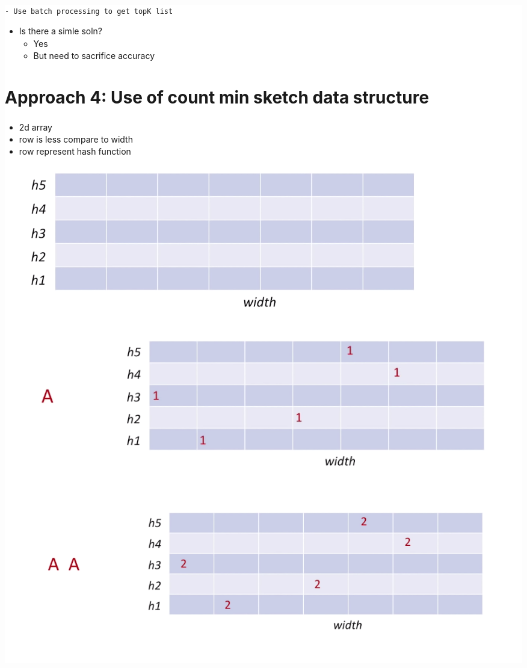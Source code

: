     - Use batch processing to get topK list
- Is there a simle soln?
    - Yes
    - But need to sacrifice accuracy
# Approach 4: Use of count min sketch data structure
- 2d array
- row is less compare to width 
- row represent hash function
![](assets/sketch-min-1.png)
![](assets/sketch-min-2.png)
![](assets/sketch-min-3.png)